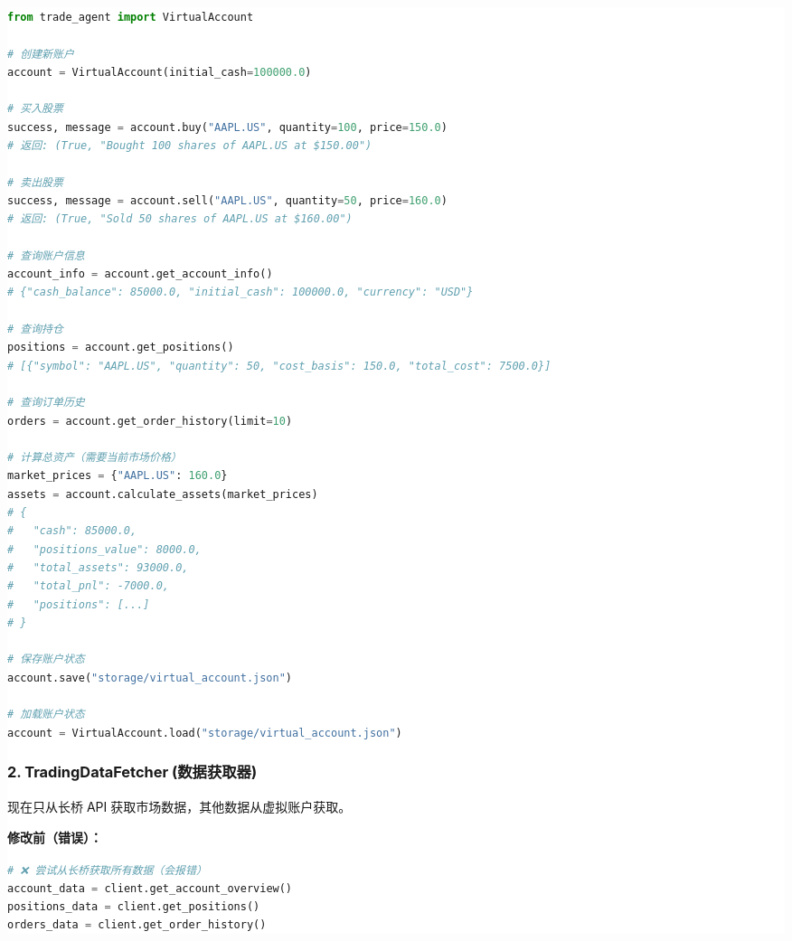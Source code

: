 ```python
from trade_agent import VirtualAccount

# 创建新账户
account = VirtualAccount(initial_cash=100000.0)

# 买入股票
success, message = account.buy("AAPL.US", quantity=100, price=150.0)
# 返回: (True, "Bought 100 shares of AAPL.US at $150.00")

# 卖出股票
success, message = account.sell("AAPL.US", quantity=50, price=160.0)
# 返回: (True, "Sold 50 shares of AAPL.US at $160.00")

# 查询账户信息
account_info = account.get_account_info()
# {"cash_balance": 85000.0, "initial_cash": 100000.0, "currency": "USD"}

# 查询持仓
positions = account.get_positions()
# [{"symbol": "AAPL.US", "quantity": 50, "cost_basis": 150.0, "total_cost": 7500.0}]

# 查询订单历史
orders = account.get_order_history(limit=10)

# 计算总资产（需要当前市场价格）
market_prices = {"AAPL.US": 160.0}
assets = account.calculate_assets(market_prices)
# {
#   "cash": 85000.0,
#   "positions_value": 8000.0,
#   "total_assets": 93000.0,
#   "total_pnl": -7000.0,
#   "positions": [...]
# }

# 保存账户状态
account.save("storage/virtual_account.json")

# 加载账户状态
account = VirtualAccount.load("storage/virtual_account.json")
```

### 2. TradingDataFetcher (数据获取器)

现在只从长桥 API 获取市场数据，其他数据从虚拟账户获取。

**修改前（错误）：**
```python
# ❌ 尝试从长桥获取所有数据（会报错）
account_data = client.get_account_overview()
positions_data = client.get_positions()
orders_data = client.get_order_history()
```

